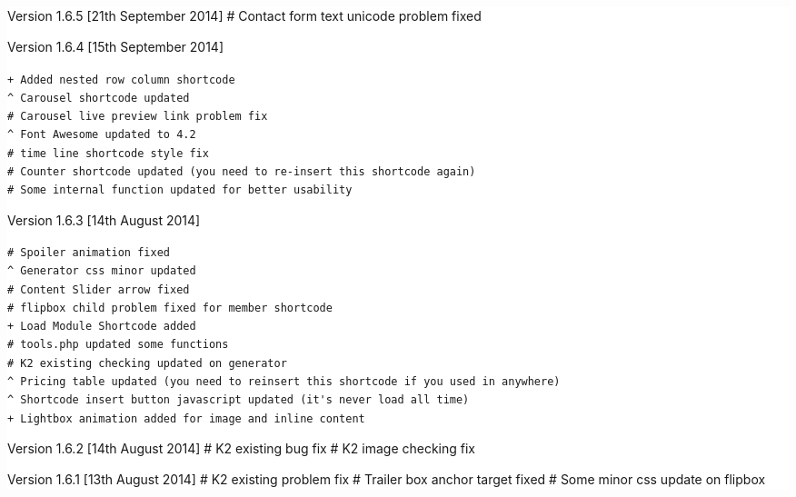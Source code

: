 Version 1.6.5 [21th September 2014]
	# Contact form text unicode problem fixed


Version 1.6.4 [15th September 2014]
	
	+ Added nested row column shortcode
	^ Carousel shortcode updated 
	# Carousel live preview link problem fix
	^ Font Awesome updated to 4.2
	# time line shortcode style fix
	# Counter shortcode updated (you need to re-insert this shortcode again)
	# Some internal function updated for better usability


Version 1.6.3 [14th August 2014]
    
    # Spoiler animation fixed
    ^ Generator css minor updated
    # Content Slider arrow fixed
    # flipbox child problem fixed for member shortcode
    + Load Module Shortcode added
    # tools.php updated some functions
    # K2 existing checking updated on generator
    ^ Pricing table updated (you need to reinsert this shortcode if you used in anywhere)
    ^ Shortcode insert button javascript updated (it's never load all time)
    + Lightbox animation added for image and inline content


Version 1.6.2 [14th August 2014]
	# K2 existing bug fix
	# K2 image checking fix

Version 1.6.1 [13th August 2014]
	# K2 existing problem fix
	# Trailer box anchor target fixed
	# Some minor css update on flipbox
